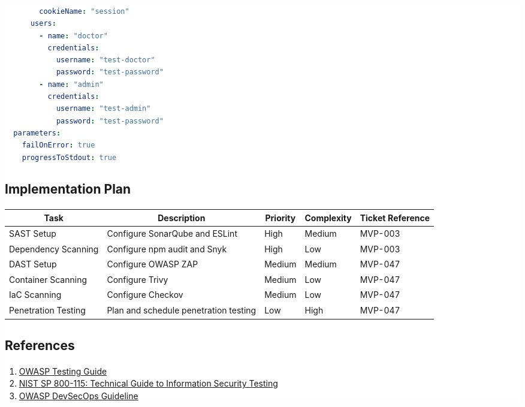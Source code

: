 ```yaml
        cookieName: "session"
      users:
        - name: "doctor"
          credentials:
            username: "test-doctor"
            password: "test-password"
        - name: "admin"
          credentials:
            username: "test-admin"
            password: "test-password"
  parameters:
    failOnError: true
    progressToStdout: true
```

## Implementation Plan

| Task | Description | Priority | Complexity | Ticket Reference |
|------|-------------|----------|------------|------------------|
| SAST Setup | Configure SonarQube and ESLint | High | Medium | MVP-003 |
| Dependency Scanning | Configure npm audit and Snyk | High | Low | MVP-003 |
| DAST Setup | Configure OWASP ZAP | Medium | Medium | MVP-047 |
| Container Scanning | Configure Trivy | Medium | Low | MVP-047 |
| IaC Scanning | Configure Checkov | Medium | Low | MVP-047 |
| Penetration Testing | Plan and schedule penetration testing | Low | High | MVP-047 |

## References

1. [OWASP Testing Guide](https://owasp.org/www-project-web-security-testing-guide/)
2. [NIST SP 800-115: Technical Guide to Information Security Testing](https://csrc.nist.gov/publications/detail/sp/800-115/final)
3. [OWASP DevSecOps Guideline](https://owasp.org/www-project-devsecops-guideline/)
